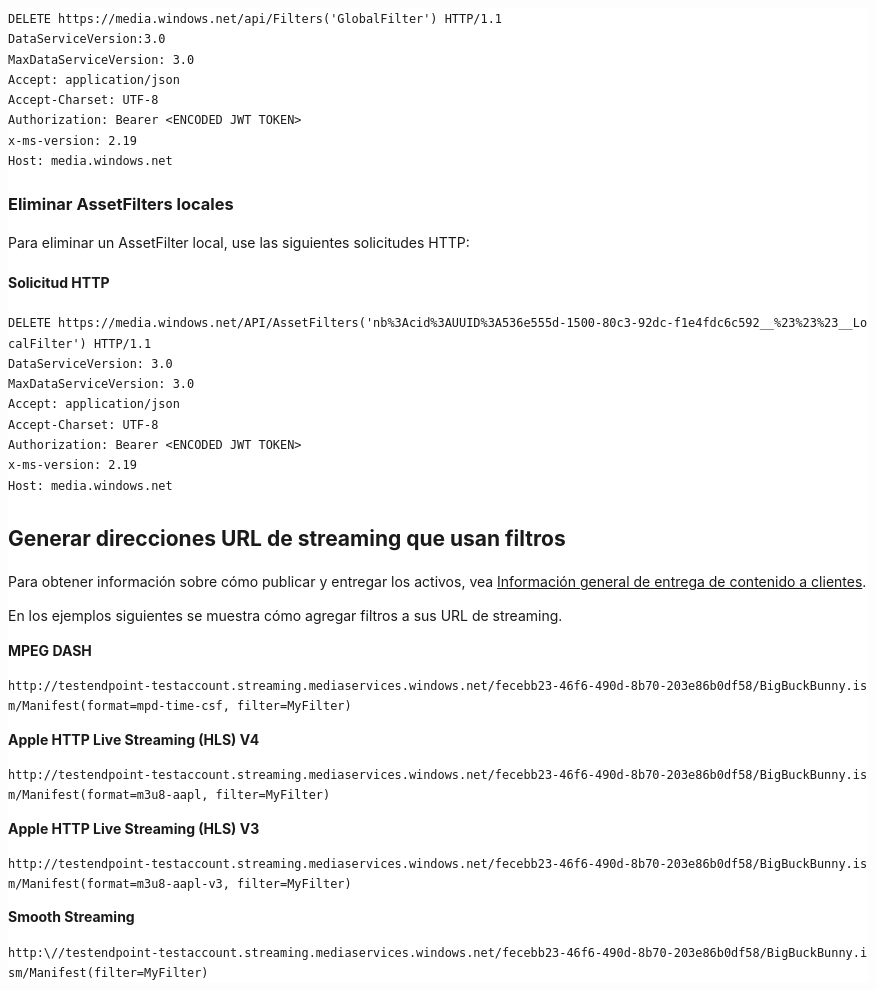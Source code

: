 ```console
DELETE https://media.windows.net/api/Filters('GlobalFilter') HTTP/1.1 
DataServiceVersion:3.0 
MaxDataServiceVersion: 3.0 
Accept: application/json 
Accept-Charset: UTF-8 
Authorization: Bearer <ENCODED JWT TOKEN>  
x-ms-version: 2.19 
Host: media.windows.net 
```

### <a name="delete-local-assetfilters"></a>Eliminar AssetFilters locales
Para eliminar un AssetFilter local, use las siguientes solicitudes HTTP:

#### <a name="http-request"></a>Solicitud HTTP

```console
DELETE https://media.windows.net/API/AssetFilters('nb%3Acid%3AUUID%3A536e555d-1500-80c3-92dc-f1e4fdc6c592__%23%23%23__LocalFilter') HTTP/1.1 
DataServiceVersion: 3.0 
MaxDataServiceVersion: 3.0 
Accept: application/json 
Accept-Charset: UTF-8 
Authorization: Bearer <ENCODED JWT TOKEN> 
x-ms-version: 2.19 
Host: media.windows.net 
```

## <a name="build-streaming-urls-that-use-filters"></a>Generar direcciones URL de streaming que usan filtros
Para obtener información sobre cómo publicar y entregar los activos, vea [Información general de entrega de contenido a clientes](media-services-deliver-content-overview.md).

En los ejemplos siguientes se muestra cómo agregar filtros a sus URL de streaming.

**MPEG DASH** 

`http://testendpoint-testaccount.streaming.mediaservices.windows.net/fecebb23-46f6-490d-8b70-203e86b0df58/BigBuckBunny.ism/Manifest(format=mpd-time-csf, filter=MyFilter)`

**Apple HTTP Live Streaming (HLS) V4**

`http://testendpoint-testaccount.streaming.mediaservices.windows.net/fecebb23-46f6-490d-8b70-203e86b0df58/BigBuckBunny.ism/Manifest(format=m3u8-aapl, filter=MyFilter)`

**Apple HTTP Live Streaming (HLS) V3**

`http://testendpoint-testaccount.streaming.mediaservices.windows.net/fecebb23-46f6-490d-8b70-203e86b0df58/BigBuckBunny.ism/Manifest(format=m3u8-aapl-v3, filter=MyFilter)`

**Smooth Streaming**

`http:\//testendpoint-testaccount.streaming.mediaservices.windows.net/fecebb23-46f6-490d-8b70-203e86b0df58/BigBuckBunny.ism/Manifest(filter=MyFilter)`

